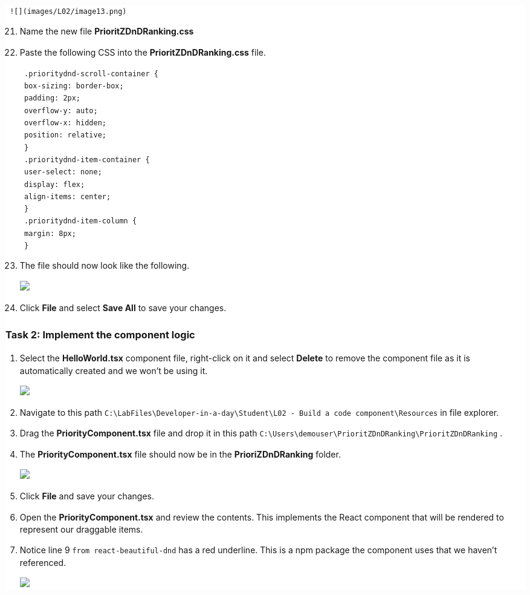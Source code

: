      ![](images/L02/image13.png)
 
 21. Name the new file **PrioritZDnDRanking.css**
 22. Paste the following CSS into the **PrioritZDnDRanking.css** file.
    
       ```
        .prioritydnd-scroll-container {
        box-sizing: border-box;
        padding: 2px;
        overflow-y: auto;
        overflow-x: hidden;
        position: relative;
        }
        .prioritydnd-item-container {
        user-select: none;
        display: flex;
        align-items: center;
        }
        .prioritydnd-item-column {
        margin: 8px;
        }
        ```
23. The file should now look like the following.

     ![](images/L02/image14.png)

24. Click **File** and select **Save All** to save your changes.

### Task 2: Implement the component logic

1. Select the **HelloWorld.tsx** component file, right-click on it and select **Delete** to remove the component file as it is automatically created and we won’t be using it. 
     
     ![](images/L02/L02-EX1-T2-1.png)
    
2. Navigate to this path `C:\LabFiles\Developer-in-a-day\Student\L02 - Build a code component\Resources` in file explorer.
    
3. Drag the **PriorityComponent.tsx** file and drop it in this path `C:\Users\demouser\PrioritZDnDRanking\PrioritZDnDRanking` .

 
4. The **PriorityComponent.tsx** file should now be in the **PrioriZDnDRanking** folder.

     ![](images/L02/image16.png)

5. Click **File** and save your changes.
    
6. Open the **PriorityComponent.tsx** and review the contents. This implements the React
    component that will be rendered to represent our draggable items.
    
7. Notice line 9 `from react-beautiful-dnd` has a red underline. This is a npm package the
    component uses that we haven’t referenced.

     ![](images/L02/image17.png)
 